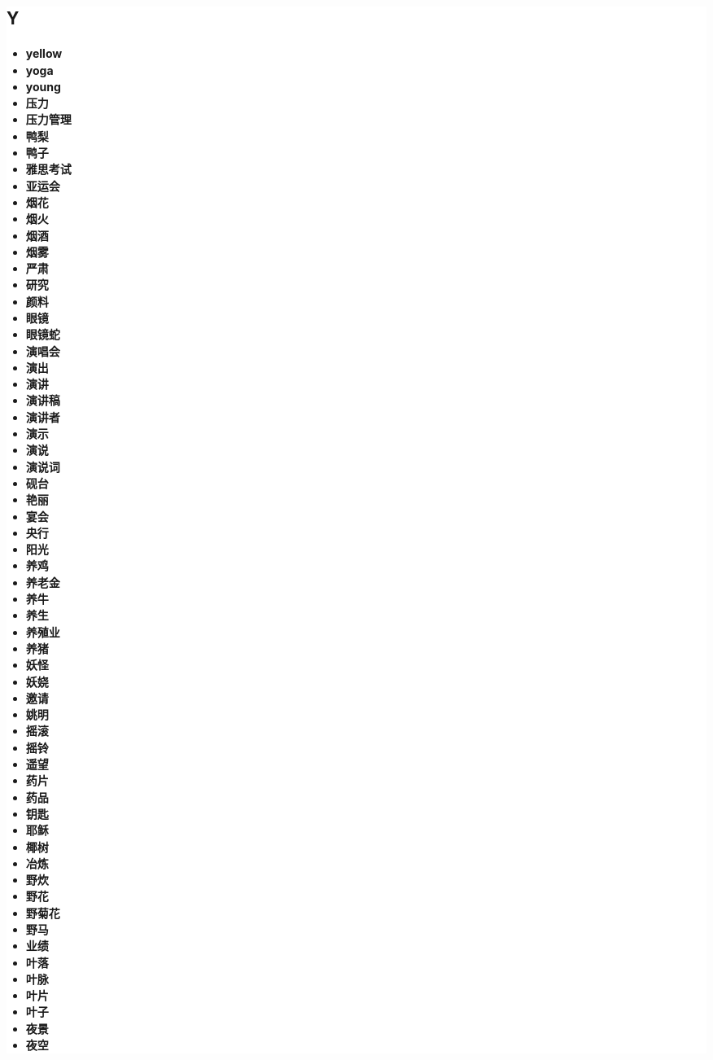 ## Y

- **yellow**
- **yoga**
- **young**
- **压力**
- **压力管理**
- **鸭梨**
- **鸭子**
- **雅思考试**
- **亚运会**
- **烟花**
- **烟火**
- **烟酒**
- **烟雾**
- **严肃**
- **研究**
- **颜料**
- **眼镜**
- **眼镜蛇**
- **演唱会**
- **演出**
- **演讲**
- **演讲稿**
- **演讲者**
- **演示**
- **演说**
- **演说词**
- **砚台**
- **艳丽**
- **宴会**
- **央行**
- **阳光**
- **养鸡**
- **养老金**
- **养牛**
- **养生**
- **养殖业**
- **养猪**
- **妖怪**
- **妖娆**
- **邀请**
- **姚明**
- **摇滚**
- **摇铃**
- **遥望**
- **药片**
- **药品**
- **钥匙**
- **耶稣**
- **椰树**
- **冶炼**
- **野炊**
- **野花**
- **野菊花**
- **野马**
- **业绩**
- **叶落**
- **叶脉**
- **叶片**
- **叶子**
- **夜景**
- **夜空**